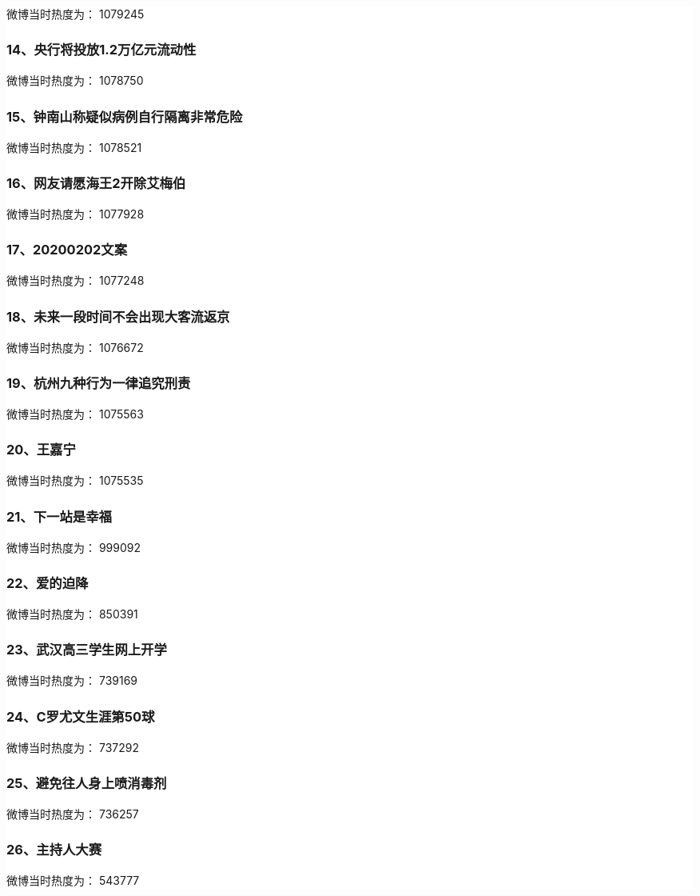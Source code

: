 微博当时热度为： 1079245

### 14、央行将投放1.2万亿元流动性

微博当时热度为： 1078750

### 15、钟南山称疑似病例自行隔离非常危险

微博当时热度为： 1078521

### 16、网友请愿海王2开除艾梅伯

微博当时热度为： 1077928

### 17、20200202文案

微博当时热度为： 1077248

### 18、未来一段时间不会出现大客流返京

微博当时热度为： 1076672

### 19、杭州九种行为一律追究刑责

微博当时热度为： 1075563

### 20、王嘉宁

微博当时热度为： 1075535

### 21、下一站是幸福

微博当时热度为： 999092

### 22、爱的迫降

微博当时热度为： 850391

### 23、武汉高三学生网上开学

微博当时热度为： 739169

### 24、C罗尤文生涯第50球

微博当时热度为： 737292

### 25、避免往人身上喷消毒剂

微博当时热度为： 736257

### 26、主持人大赛

微博当时热度为： 543777
